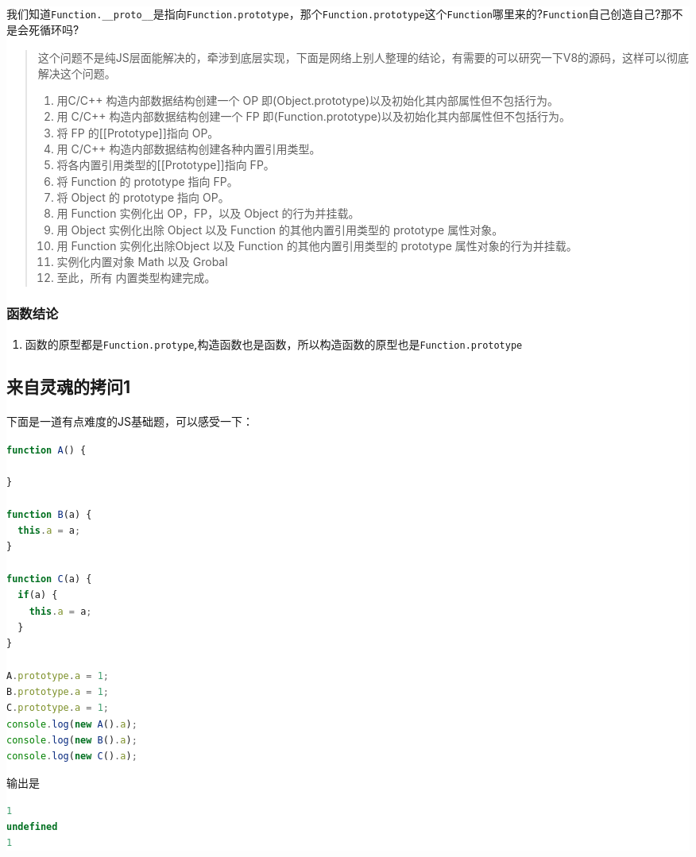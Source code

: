 我们知道`Function.__proto__`是指向`Function.prototype`，那个`Function.prototype`这个`Function`哪里来的?`Function`自己创造自己?那不是会死循环吗?

> 这个问题不是纯JS层面能解决的，牵涉到底层实现，下面是网络上别人整理的结论，有需要的可以研究一下V8的源码，这样可以彻底解决这个问题。
>
> 1. 用C/C++ 构造内部数据结构创建一个 OP 即(Object.prototype)以及初始化其内部属性但不包括行为。
> 2. 用 C/C++ 构造内部数据结构创建一个 FP 即(Function.prototype)以及初始化其内部属性但不包括行为。
> 3. 将 FP 的[[Prototype]]指向 OP。
> 4. 用 C/C++ 构造内部数据结构创建各种内置引用类型。
> 5. 将各内置引用类型的[[Prototype]]指向 FP。
> 6. 将 Function 的 prototype 指向 FP。
> 7. 将 Object 的 prototype 指向 OP。
> 8. 用 Function 实例化出 OP，FP，以及 Object 的行为并挂载。
> 9. 用 Object 实例化出除 Object 以及 Function 的其他内置引用类型的 prototype 属性对象。
> 10. 用 Function 实例化出除Object 以及 Function 的其他内置引用类型的 prototype 属性对象的行为并挂载。
> 11. 实例化内置对象 Math 以及 Grobal
> 12. 至此，所有 内置类型构建完成。

### 函数结论

1. 函数的原型都是`Function.protype`,构造函数也是函数，所以构造函数的原型也是`Function.prototype`

## 来自灵魂的拷问1

下面是一道有点难度的JS基础题，可以感受一下：

```javascript
function A() {
  
}

function B(a) {
  this.a = a;
}

function C(a) {
  if(a) {
    this.a = a;
  }
}

A.prototype.a = 1;
B.prototype.a = 1;
C.prototype.a = 1;
console.log(new A().a);
console.log(new B().a);
console.log(new C().a);
```

输出是

```javascript
1
undefined
1
```
